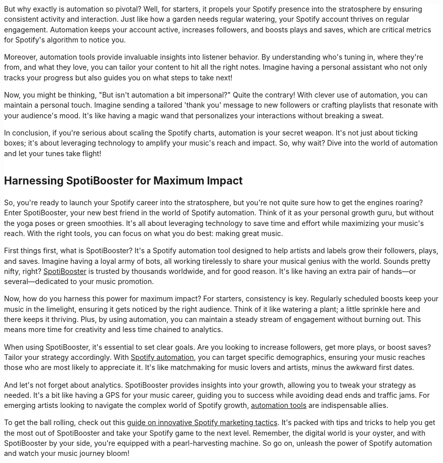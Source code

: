 But why exactly is automation so pivotal? Well, for starters, it propels your Spotify presence into the stratosphere by ensuring consistent activity and interaction. Just like how a garden needs regular watering, your Spotify account thrives on regular engagement. Automation keeps your account active, increases followers, and boosts plays and saves, which are critical metrics for Spotify's algorithm to notice you.

Moreover, automation tools provide invaluable insights into listener behavior. By understanding who's tuning in, where they're from, and what they love, you can tailor your content to hit all the right notes. Imagine having a personal assistant who not only tracks your progress but also guides you on what steps to take next!

Now, you might be thinking, "But isn't automation a bit impersonal?" Quite the contrary! With clever use of automation, you can maintain a personal touch. Imagine sending a tailored 'thank you' message to new followers or crafting playlists that resonate with your audience's mood. It's like having a magic wand that personalizes your interactions without breaking a sweat.



In conclusion, if you're serious about scaling the Spotify charts, automation is your secret weapon. It's not just about ticking boxes; it's about leveraging technology to amplify your music's reach and impact. So, why wait? Dive into the world of automation and let your tunes take flight!

## Harnessing SpotiBooster for Maximum Impact

So, you're ready to launch your Spotify career into the stratosphere, but you're not quite sure how to get the engines roaring? Enter SpotiBooster, your new best friend in the world of Spotify automation. Think of it as your personal growth guru, but without the yoga poses or green smoothies. It's all about leveraging technology to save time and effort while maximizing your music's reach. With the right tools, you can focus on what you do best: making great music.

First things first, what is SpotiBooster? It's a Spotify automation tool designed to help artists and labels grow their followers, plays, and saves. Imagine having a loyal army of bots, all working tirelessly to share your musical genius with the world. Sounds pretty nifty, right? [SpotiBooster](https://spotibooster.com) is trusted by thousands worldwide, and for good reason. It's like having an extra pair of hands—or several—dedicated to your music promotion.

Now, how do you harness this power for maximum impact? For starters, consistency is key. Regularly scheduled boosts keep your music in the limelight, ensuring it gets noticed by the right audience. Think of it like watering a plant; a little sprinkle here and there keeps it thriving. Plus, by using automation, you can maintain a steady stream of engagement without burning out. This means more time for creativity and less time chained to analytics.

When using SpotiBooster, it's essential to set clear goals. Are you looking to increase followers, get more plays, or boost saves? Tailor your strategy accordingly. With [Spotify automation](https://spotibooster.com/blog/the-future-of-music-promotion-how-automation-tools-are-changing-the-game), you can target specific demographics, ensuring your music reaches those who are most likely to appreciate it. It's like matchmaking for music lovers and artists, minus the awkward first dates.

And let's not forget about analytics. SpotiBooster provides insights into your growth, allowing you to tweak your strategy as needed. It's a bit like having a GPS for your music career, guiding you to success while avoiding dead ends and traffic jams. For emerging artists looking to navigate the complex world of Spotify growth, [automation tools](https://spotibooster.com/blog/navigating-spotify-growth-the-role-of-automation-tools-in-2024) are indispensable allies.

To get the ball rolling, check out this [guide on innovative Spotify marketing tactics](https://spotibooster.com/blog/innovative-spotify-marketing-tactics-for-emerging-artists). It's packed with tips and tricks to help you get the most out of SpotiBooster and take your Spotify game to the next level. Remember, the digital world is your oyster, and with SpotiBooster by your side, you're equipped with a pearl-harvesting machine. So go on, unleash the power of Spotify automation and watch your music journey bloom!
